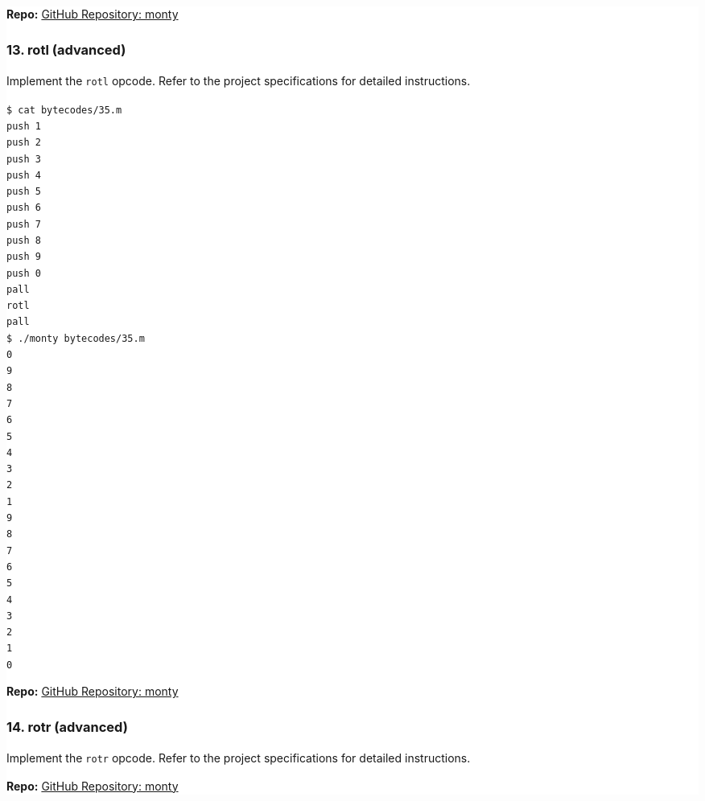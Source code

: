 **Repo:**
[GitHub Repository: monty](#)

### 13. rotl (advanced)

Implement the `rotl` opcode. Refer to the project specifications for detailed instructions.

```bash
$ cat bytecodes/35.m 
push 1
push 2
push 3
push 4
push 5
push 6
push 7
push 8
push 9
push 0
pall
rotl
pall
$ ./monty bytecodes/35.m 
0
9
8
7
6
5
4
3
2
1
9
8
7
6
5
4
3
2
1
0
```

**Repo:**
[GitHub Repository: monty](#)

### 14. rotr (advanced)

Implement the `rotr` opcode. Refer to the project specifications for detailed instructions.

**Repo:**
[GitHub Repository: monty](#)
